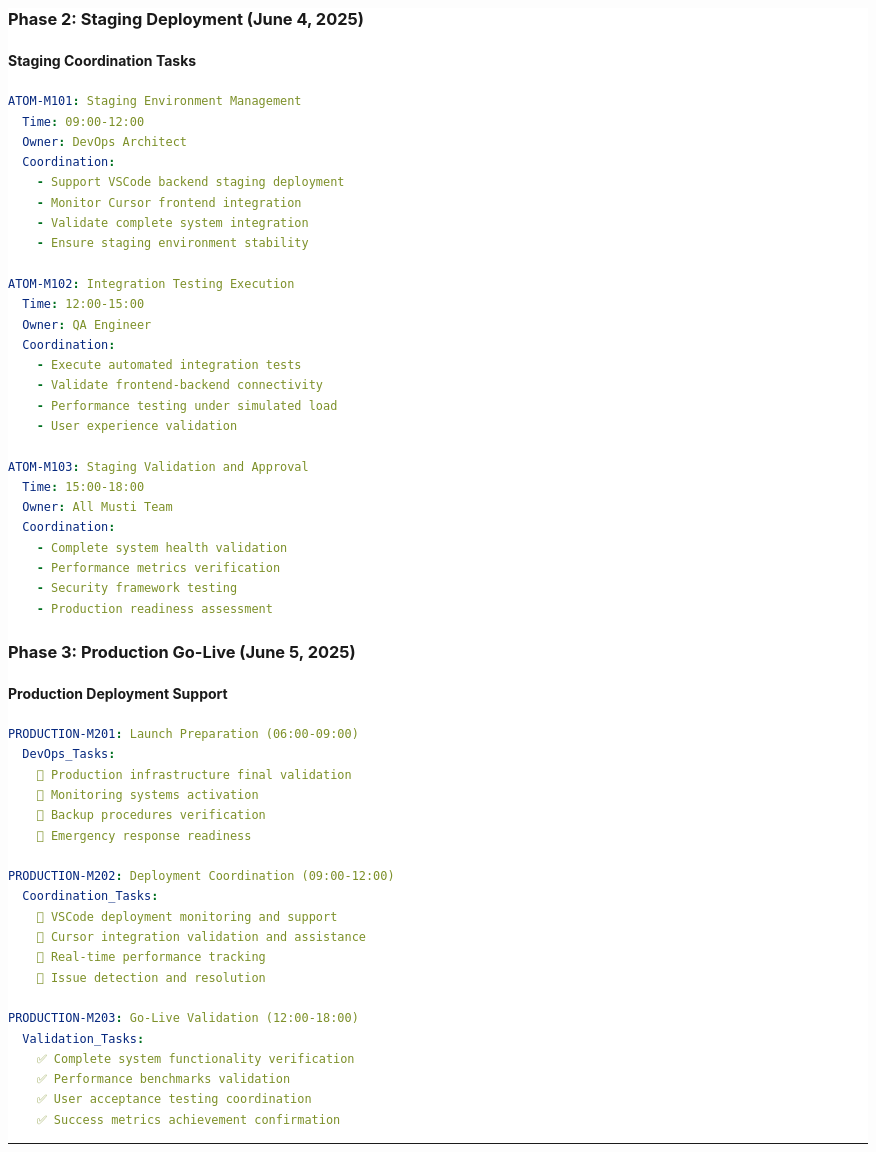 ### **Phase 2: Staging Deployment (June 4, 2025)**

#### **Staging Coordination Tasks**
```yaml
ATOM-M101: Staging Environment Management
  Time: 09:00-12:00
  Owner: DevOps Architect
  Coordination:
    - Support VSCode backend staging deployment
    - Monitor Cursor frontend integration
    - Validate complete system integration
    - Ensure staging environment stability

ATOM-M102: Integration Testing Execution
  Time: 12:00-15:00
  Owner: QA Engineer
  Coordination:
    - Execute automated integration tests
    - Validate frontend-backend connectivity
    - Performance testing under simulated load
    - User experience validation

ATOM-M103: Staging Validation and Approval
  Time: 15:00-18:00
  Owner: All Musti Team
  Coordination:
    - Complete system health validation
    - Performance metrics verification
    - Security framework testing
    - Production readiness assessment
```

### **Phase 3: Production Go-Live (June 5, 2025)**

#### **Production Deployment Support**
```yaml
PRODUCTION-M201: Launch Preparation (06:00-09:00)
  DevOps_Tasks:
    🚀 Production infrastructure final validation
    🚀 Monitoring systems activation
    🚀 Backup procedures verification
    🚀 Emergency response readiness

PRODUCTION-M202: Deployment Coordination (09:00-12:00)
  Coordination_Tasks:
    🤝 VSCode deployment monitoring and support
    🤝 Cursor integration validation and assistance
    🤝 Real-time performance tracking
    🤝 Issue detection and resolution

PRODUCTION-M203: Go-Live Validation (12:00-18:00)
  Validation_Tasks:
    ✅ Complete system functionality verification
    ✅ Performance benchmarks validation
    ✅ User acceptance testing coordination
    ✅ Success metrics achievement confirmation
```

---